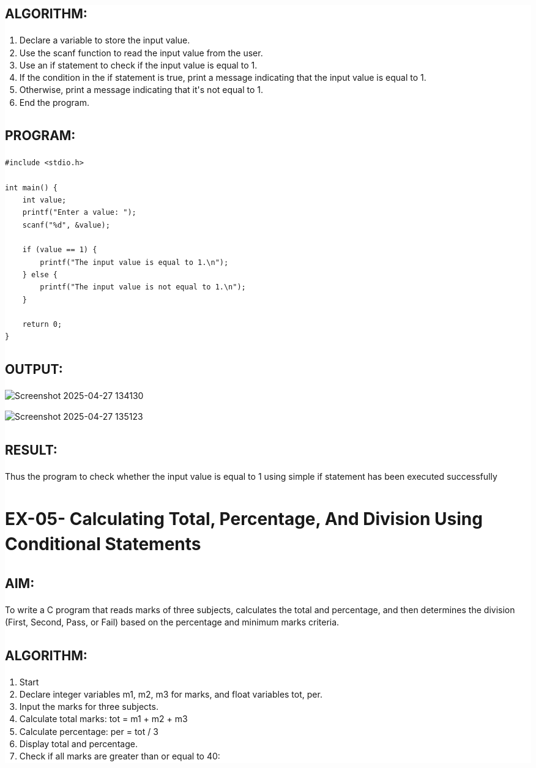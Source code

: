 ## ALGORITHM:
1.	Declare a variable to store the input value.
2.	Use the scanf function to read the input value from the user.
3.	Use an if statement to check if the input value is equal to 1.
4.	If the condition in the if statement is true, print a message indicating that the input value is equal to 1.
5.	Otherwise, print a message indicating that it's not equal to 1.
6.	End the program.

## PROGRAM:
```
#include <stdio.h>

int main() {
    int value;
    printf("Enter a value: ");
    scanf("%d", &value);
    
    if (value == 1) {
        printf("The input value is equal to 1.\n");
    } else {
        printf("The input value is not equal to 1.\n");
    }
    
    return 0;
}
```

## OUTPUT:




![Screenshot 2025-04-27 134130](https://github.com/user-attachments/assets/54646d2d-94de-491a-9be2-3fe63fe48914)

![Screenshot 2025-04-27 135123](https://github.com/user-attachments/assets/db5ddee1-2722-47d4-9498-0a85b5f47780)




	

## RESULT:
Thus the program to check whether the input value is equal to 1 using simple if statement has been executed successfully



# EX-05- Calculating Total, Percentage, And Division Using Conditional Statements 
## AIM:
To write a C program that reads marks of three subjects, calculates the total and percentage, and then determines the division (First, Second, Pass, or Fail) based on the percentage and minimum marks criteria.
## ALGORITHM:
1.	Start
2.	Declare integer variables m1, m2, m3 for marks, and float variables tot, per.
3.	Input the marks for three subjects.
4.	Calculate total marks: tot = m1 + m2 + m3
5.	Calculate percentage: per = tot / 3
6.	Display total and percentage.
7.	Check if all marks are greater than or equal to 40: